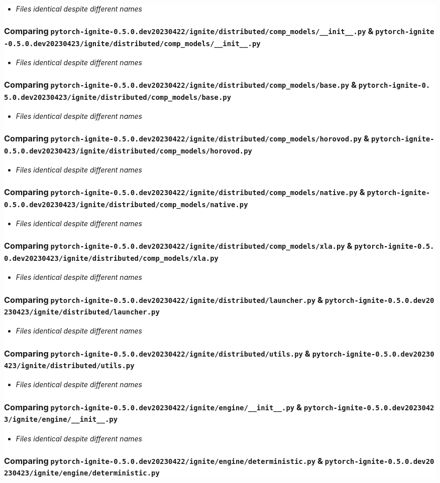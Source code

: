  * *Files identical despite different names*

### Comparing `pytorch-ignite-0.5.0.dev20230422/ignite/distributed/comp_models/__init__.py` & `pytorch-ignite-0.5.0.dev20230423/ignite/distributed/comp_models/__init__.py`

 * *Files identical despite different names*

### Comparing `pytorch-ignite-0.5.0.dev20230422/ignite/distributed/comp_models/base.py` & `pytorch-ignite-0.5.0.dev20230423/ignite/distributed/comp_models/base.py`

 * *Files identical despite different names*

### Comparing `pytorch-ignite-0.5.0.dev20230422/ignite/distributed/comp_models/horovod.py` & `pytorch-ignite-0.5.0.dev20230423/ignite/distributed/comp_models/horovod.py`

 * *Files identical despite different names*

### Comparing `pytorch-ignite-0.5.0.dev20230422/ignite/distributed/comp_models/native.py` & `pytorch-ignite-0.5.0.dev20230423/ignite/distributed/comp_models/native.py`

 * *Files identical despite different names*

### Comparing `pytorch-ignite-0.5.0.dev20230422/ignite/distributed/comp_models/xla.py` & `pytorch-ignite-0.5.0.dev20230423/ignite/distributed/comp_models/xla.py`

 * *Files identical despite different names*

### Comparing `pytorch-ignite-0.5.0.dev20230422/ignite/distributed/launcher.py` & `pytorch-ignite-0.5.0.dev20230423/ignite/distributed/launcher.py`

 * *Files identical despite different names*

### Comparing `pytorch-ignite-0.5.0.dev20230422/ignite/distributed/utils.py` & `pytorch-ignite-0.5.0.dev20230423/ignite/distributed/utils.py`

 * *Files identical despite different names*

### Comparing `pytorch-ignite-0.5.0.dev20230422/ignite/engine/__init__.py` & `pytorch-ignite-0.5.0.dev20230423/ignite/engine/__init__.py`

 * *Files identical despite different names*

### Comparing `pytorch-ignite-0.5.0.dev20230422/ignite/engine/deterministic.py` & `pytorch-ignite-0.5.0.dev20230423/ignite/engine/deterministic.py`
